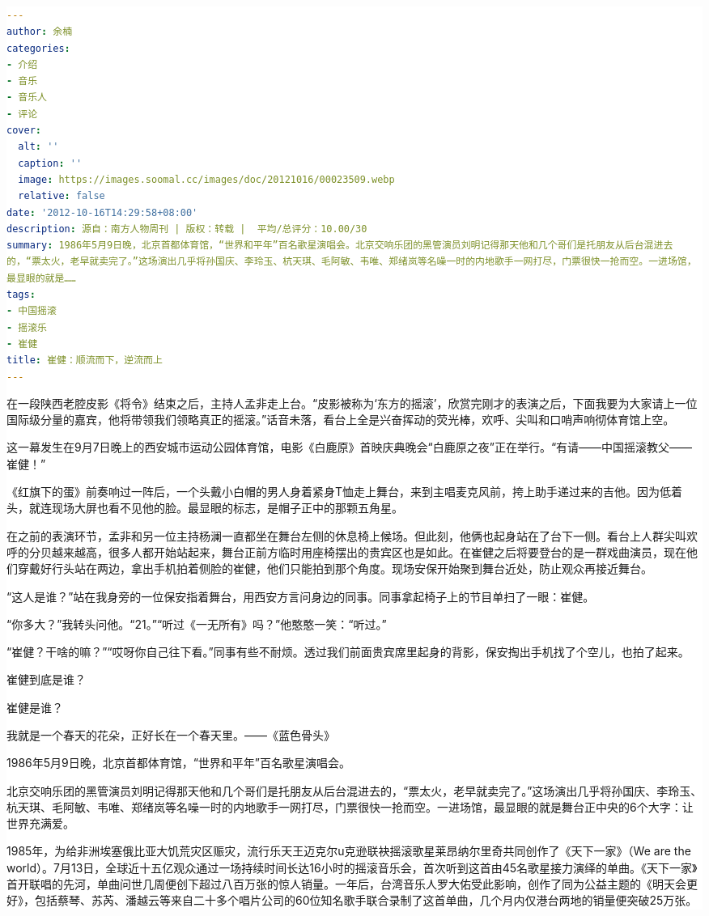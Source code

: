 ```yaml
---
author: 余楠
categories:
- 介绍
- 音乐
- 音乐人
- 评论
cover:
  alt: ''
  caption: ''
  image: https://images.soomal.cc/images/doc/20121016/00023509.webp
  relative: false
date: '2012-10-16T14:29:58+08:00'
description: 源自：南方人物周刊 | 版权：转载 |  平均/总评分：10.00/30
summary: 1986年5月9日晚，北京首都体育馆，“世界和平年”百名歌星演唱会。北京交响乐团的黑管演员刘明记得那天他和几个哥们是托朋友从后台混进去的，“票太火，老早就卖完了。”这场演出几乎将孙国庆、李玲玉、杭天琪、毛阿敏、韦唯、郑绪岚等名噪一时的内地歌手一网打尽，门票很快一抢而空。一进场馆，最显眼的就是……
tags:
- 中国摇滚
- 摇滚乐
- 崔健
title: 崔健：顺流而下，逆流而上
---
```


在一段陕西老腔皮影《将令》结束之后，主持人孟非走上台。“皮影被称为‘东方的摇滚’，欣赏完刚才的表演之后，下面我要为大家请上一位国际级分量的嘉宾，他将带领我们领略真正的摇滚。”话音未落，看台上全是兴奋挥动的荧光棒，欢呼、尖叫和口哨声响彻体育馆上空。

这一幕发生在9月7日晚上的西安城市运动公园体育馆，电影《白鹿原》首映庆典晚会“白鹿原之夜”正在举行。“有请――中国摇滚教父――崔健！”

《红旗下的蛋》前奏响过一阵后，一个头戴小白帽的男人身着紧身T恤走上舞台，来到主唱麦克风前，挎上助手递过来的吉他。因为低着头，就连现场大屏也看不见他的脸。最显眼的标志，是帽子正中的那颗五角星。

在之前的表演环节，孟非和另一位主持杨澜一直都坐在舞台左侧的休息椅上候场。但此刻，他俩也起身站在了台下一侧。看台上人群尖叫欢呼的分贝越来越高，很多人都开始站起来，舞台正前方临时用座椅摆出的贵宾区也是如此。在崔健之后将要登台的是一群戏曲演员，现在他们穿戴好行头站在两边，拿出手机拍着侧脸的崔健，他们只能拍到那个角度。现场安保开始聚到舞台近处，防止观众再接近舞台。

“这人是谁？”站在我身旁的一位保安指着舞台，用西安方言问身边的同事。同事拿起椅子上的节目单扫了一眼：崔健。

“你多大？”我转头问他。“21。”“听过《一无所有》吗？”他憨憨一笑：“听过。”

“崔健？干啥的嘛？”“哎呀你自己往下看。”同事有些不耐烦。透过我们前面贵宾席里起身的背影，保安掏出手机找了个空儿，也拍了起来。

崔健到底是谁？

崔健是谁？


我就是一个春天的花朵，正好长在一个春天里。――《蓝色骨头》


1986年5月9日晚，北京首都体育馆，“世界和平年”百名歌星演唱会。

北京交响乐团的黑管演员刘明记得那天他和几个哥们是托朋友从后台混进去的，“票太火，老早就卖完了。”这场演出几乎将孙国庆、李玲玉、杭天琪、毛阿敏、韦唯、郑绪岚等名噪一时的内地歌手一网打尽，门票很快一抢而空。一进场馆，最显眼的就是舞台正中央的6个大字：让世界充满爱。

1985年，为给非洲埃塞俄比亚大饥荒灾区赈灾，流行乐天王迈克尔u克逊联袂摇滚歌星莱昂纳尔里奇共同创作了《天下一家》（We are the world）。7月13日，全球近十五亿观众通过一场持续时间长达16小时的摇滚音乐会，首次听到这首由45名歌星接力演绎的单曲。《天下一家》首开联唱的先河，单曲问世几周便创下超过八百万张的惊人销量。一年后，台湾音乐人罗大佑受此影响，创作了同为公益主题的《明天会更好》，包括蔡琴、苏芮、潘越云等来自二十多个唱片公司的60位知名歌手联合录制了这首单曲，几个月内仅港台两地的销量便突破25万张。
